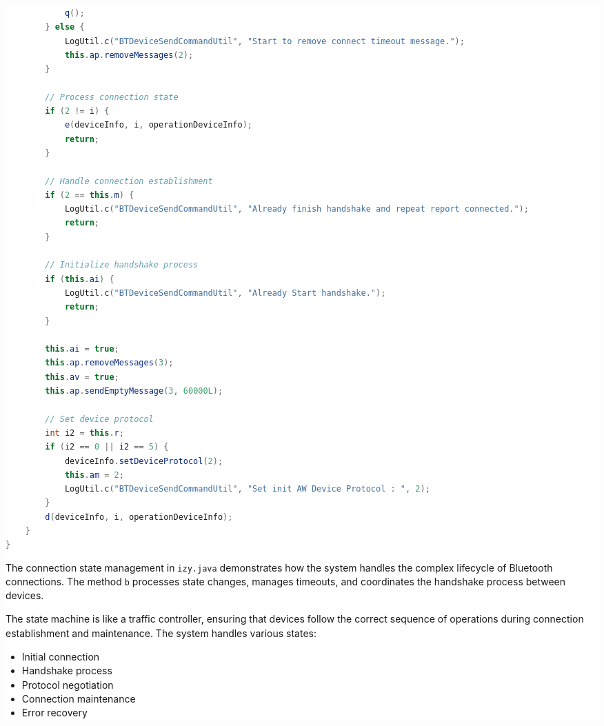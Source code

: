 ```java
            q();
        } else {
            LogUtil.c("BTDeviceSendCommandUtil", "Start to remove connect timeout message.");
            this.ap.removeMessages(2);
        }
        
        // Process connection state
        if (2 != i) {
            e(deviceInfo, i, operationDeviceInfo);
            return;
        }
        
        // Handle connection establishment
        if (2 == this.m) {
            LogUtil.c("BTDeviceSendCommandUtil", "Already finish handshake and repeat report connected.");
            return;
        }
        
        // Initialize handshake process
        if (this.ai) {
            LogUtil.c("BTDeviceSendCommandUtil", "Already Start handshake.");
            return;
        }
        
        this.ai = true;
        this.ap.removeMessages(3);
        this.av = true;
        this.ap.sendEmptyMessage(3, 60000L);
        
        // Set device protocol
        int i2 = this.r;
        if (i2 == 0 || i2 == 5) {
            deviceInfo.setDeviceProtocol(2);
            this.am = 2;
            LogUtil.c("BTDeviceSendCommandUtil", "Set init AW Device Protocol : ", 2);
        }
        d(deviceInfo, i, operationDeviceInfo);
    }
}
```

The connection state management in `izy.java` demonstrates how the system handles the complex lifecycle of Bluetooth connections. The method `b` processes state changes, manages timeouts, and coordinates the handshake process between devices.

The state machine is like a traffic controller, ensuring that devices follow the correct sequence of operations during connection establishment and maintenance. The system handles various states:
- Initial connection
- Handshake process
- Protocol negotiation
- Connection maintenance
- Error recovery
